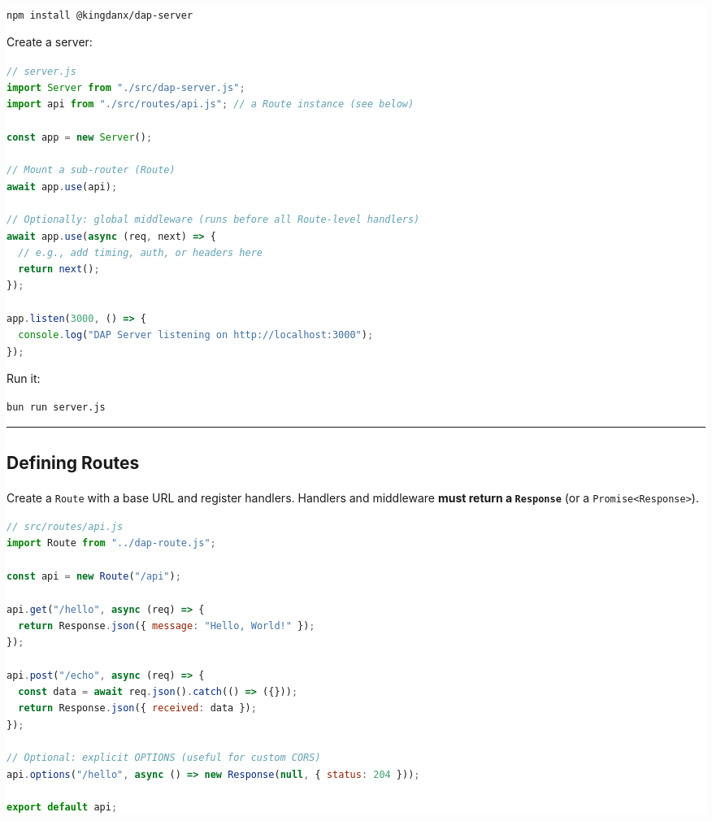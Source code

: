 ```bash
npm install @kingdanx/dap-server
```

Create a server:

```js
// server.js
import Server from "./src/dap-server.js";
import api from "./src/routes/api.js"; // a Route instance (see below)

const app = new Server();

// Mount a sub-router (Route)
await app.use(api);

// Optionally: global middleware (runs before all Route-level handlers)
await app.use(async (req, next) => {
  // e.g., add timing, auth, or headers here
  return next();
});

app.listen(3000, () => {
  console.log("DAP Server listening on http://localhost:3000");
});
```

Run it:

```bash
bun run server.js
```

---

## Defining Routes

Create a `Route` with a base URL and register handlers. Handlers and middleware **must return a `Response`** (or a `Promise<Response>`).

```js
// src/routes/api.js
import Route from "../dap-route.js";

const api = new Route("/api");

api.get("/hello", async (req) => {
  return Response.json({ message: "Hello, World!" });
});

api.post("/echo", async (req) => {
  const data = await req.json().catch(() => ({}));
  return Response.json({ received: data });
});

// Optional: explicit OPTIONS (useful for custom CORS)
api.options("/hello", async () => new Response(null, { status: 204 }));

export default api;
```
